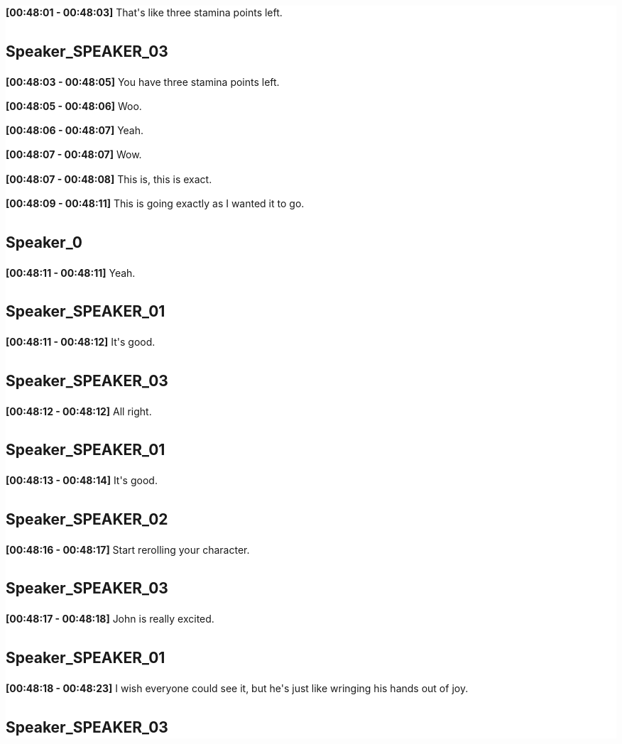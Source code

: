 **[00:48:01 - 00:48:03]** That's like three stamina points left.


## Speaker_SPEAKER_03

**[00:48:03 - 00:48:05]** You have three stamina points left.

**[00:48:05 - 00:48:06]** Woo.

**[00:48:06 - 00:48:07]** Yeah.

**[00:48:07 - 00:48:07]** Wow.

**[00:48:07 - 00:48:08]** This is, this is exact.

**[00:48:09 - 00:48:11]** This is going exactly as I wanted it to go.


## Speaker_0

**[00:48:11 - 00:48:11]** Yeah.


## Speaker_SPEAKER_01

**[00:48:11 - 00:48:12]** It's good.


## Speaker_SPEAKER_03

**[00:48:12 - 00:48:12]** All right.


## Speaker_SPEAKER_01

**[00:48:13 - 00:48:14]** It's good.


## Speaker_SPEAKER_02

**[00:48:16 - 00:48:17]** Start rerolling your character.


## Speaker_SPEAKER_03

**[00:48:17 - 00:48:18]** John is really excited.


## Speaker_SPEAKER_01

**[00:48:18 - 00:48:23]** I wish everyone could see it, but he's just like wringing his hands out of joy.


## Speaker_SPEAKER_03
